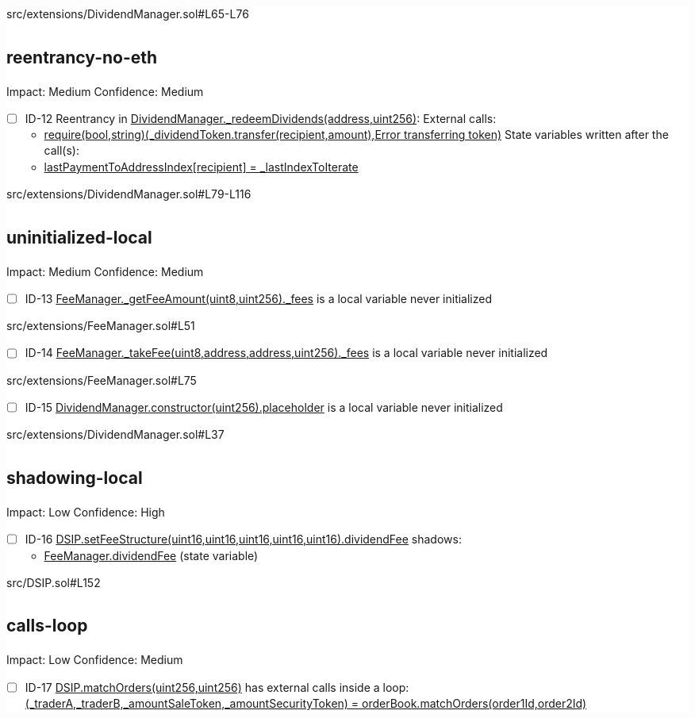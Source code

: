 src/extensions/DividendManager.sol#L65-L76


## reentrancy-no-eth
Impact: Medium
Confidence: Medium
 - [ ] ID-12
Reentrancy in [DividendManager._redeemDividends(address,uint256)](src/extensions/DividendManager.sol#L79-L116):
	External calls:
	- [require(bool,string)(_dividendToken.transfer(recipient,amount),Error transferring token)](src/extensions/DividendManager.sol#L105-L108)
	State variables written after the call(s):
	- [lastPaymentToAddressIndex[recipient] = _lastIndexToIterate](src/extensions/DividendManager.sol#L113)

src/extensions/DividendManager.sol#L79-L116


## uninitialized-local
Impact: Medium
Confidence: Medium
 - [ ] ID-13
[FeeManager._getFeeAmount(uint8,uint256)._fees](src/extensions/FeeManager.sol#L51) is a local variable never initialized

src/extensions/FeeManager.sol#L51


 - [ ] ID-14
[FeeManager._takeFee(uint8,address,address,uint256)._fees](src/extensions/FeeManager.sol#L75) is a local variable never initialized

src/extensions/FeeManager.sol#L75


 - [ ] ID-15
[DividendManager.constructor(uint256).placeholder](src/extensions/DividendManager.sol#L37) is a local variable never initialized

src/extensions/DividendManager.sol#L37


## shadowing-local
Impact: Low
Confidence: High
 - [ ] ID-16
[DSIP.setFeeStructure(uint16,uint16,uint16,uint16,uint16).dividendFee](src/DSIP.sol#L152) shadows:
	- [FeeManager.dividendFee](src/extensions/FeeManager.sol#L23) (state variable)

src/DSIP.sol#L152


## calls-loop
Impact: Low
Confidence: Medium
 - [ ] ID-17
[DSIP.matchOrders(uint256,uint256)](src/DSIP.sol#L311-L318) has external calls inside a loop: [(_traderA,_traderB,_amountSaleToken,_amountSecurityToken) = orderBook.matchOrders(order1Id,order2Id)](src/DSIP.sol#L313)
